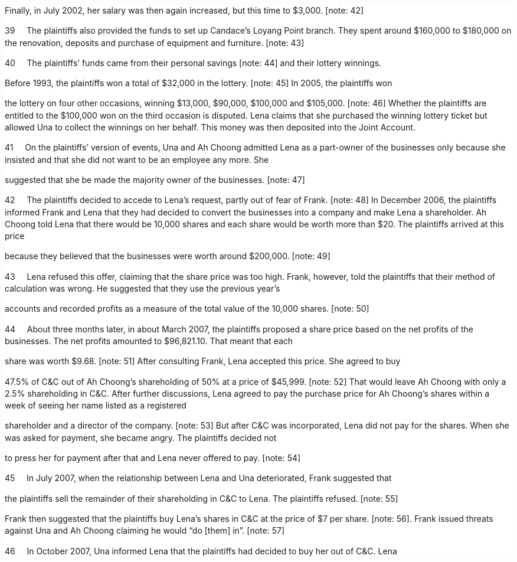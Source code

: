 Finally, in July 2002, her salary was then again increased, but this time to $3,000. [note: 42] 

39     The plaintiffs also provided the funds to set up Candace’s Loyang Point branch. They spent around $160,000 to $180,000 on the renovation, deposits and purchase of equipment and furniture. [note: 43] 

40     The plaintiffs’ funds came from their personal savings [note: 44] and their lottery winnings. 

Before 1993, the plaintiffs won a total of $32,000 in the lottery. [note: 45] In 2005, the plaintiffs won 

the lottery on four other occasions, winning $13,000, $90,000, $100,000 and $105,000. [note: 46] Whether the plaintiffs are entitled to the $100,000 won on the third occasion is disputed. Lena claims that she purchased the winning lottery ticket but allowed Una to collect the winnings on her behalf. This money was then deposited into the Joint Account. 

41     On the plaintiffs’ version of events, Una and Ah Choong admitted Lena as a part-owner of the businesses only because she insisted and that she did not want to be an employee any more. She 

suggested that she be made the majority owner of the businesses. [note: 47] 

42     The plaintiffs decided to accede to Lena’s request, partly out of fear of Frank. [note: 48] In December 2006, the plaintiffs informed Frank and Lena that they had decided to convert the businesses into a company and make Lena a shareholder. Ah Choong told Lena that there would be 10,000 shares and each share would be worth more than $20. The plaintiffs arrived at this price 

because they believed that the businesses were worth around $200,000. [note: 49] 

43     Lena refused this offer, claiming that the share price was too high. Frank, however, told the plaintiffs that their method of calculation was wrong. He suggested that they use the previous year’s 

accounts and recorded profits as a measure of the total value of the 10,000 shares. [note: 50] 

44     About three months later, in about March 2007, the plaintiffs proposed a share price based on the net profits of the businesses. The net profits amounted to $96,821.10. That meant that each 

share was worth $9.68. [note: 51] After consulting Frank, Lena accepted this price. She agreed to buy 

47\.5% of C&C out of Ah Choong’s shareholding of 50% at a price of $45,999. [note: 52] That would leave Ah Choong with only a 2.5% shareholding in C&C. After further discussions, Lena agreed to pay the purchase price for Ah Choong’s shares within a week of seeing her name listed as a registered 

shareholder and a director of the company. [note: 53] But after C&C was incorporated, Lena did not pay for the shares. When she was asked for payment, she became angry. The plaintiffs decided not 

to press her for payment after that and Lena never offered to pay. [note: 54] 


45     In July 2007, when the relationship between Lena and Una deteriorated, Frank suggested that 

the plaintiffs sell the remainder of their shareholding in C&C to Lena. The plaintiffs refused. [note: 55] 

Frank then suggested that the plaintiffs buy Lena’s shares in C&C at the price of $7 per share. [note: 56]. Frank issued threats against Una and Ah Choong claiming he would “do [them] in”. [note: 57] 

46     In October 2007, Una informed Lena that the plaintiffs had decided to buy her out of C&C. Lena 
